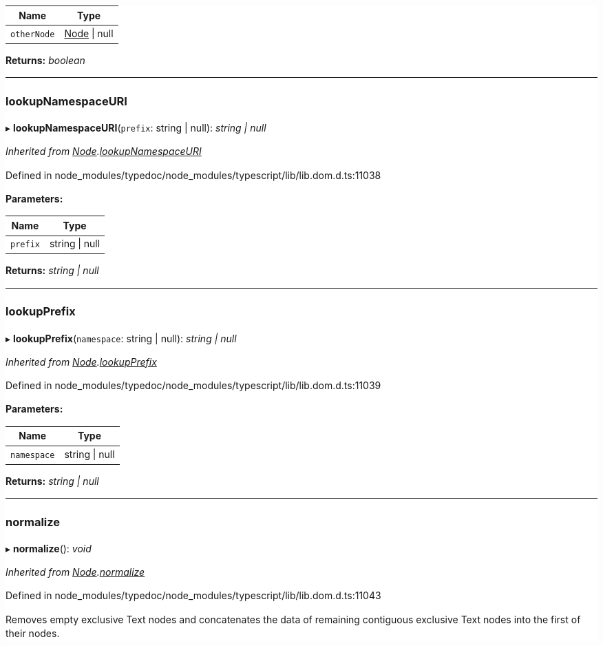 Name | Type |
------ | ------ |
`otherNode` | [Node](_node_modules_typedoc_node_modules_typescript_lib_lib_dom_d_.node.md) &#124; null |

**Returns:** *boolean*

___

###  lookupNamespaceURI

▸ **lookupNamespaceURI**(`prefix`: string | null): *string | null*

*Inherited from [Node](_node_modules_typedoc_node_modules_typescript_lib_lib_dom_d_.node.md).[lookupNamespaceURI](_node_modules_typedoc_node_modules_typescript_lib_lib_dom_d_.node.md#lookupnamespaceuri)*

Defined in node_modules/typedoc/node_modules/typescript/lib/lib.dom.d.ts:11038

**Parameters:**

Name | Type |
------ | ------ |
`prefix` | string &#124; null |

**Returns:** *string | null*

___

###  lookupPrefix

▸ **lookupPrefix**(`namespace`: string | null): *string | null*

*Inherited from [Node](_node_modules_typedoc_node_modules_typescript_lib_lib_dom_d_.node.md).[lookupPrefix](_node_modules_typedoc_node_modules_typescript_lib_lib_dom_d_.node.md#lookupprefix)*

Defined in node_modules/typedoc/node_modules/typescript/lib/lib.dom.d.ts:11039

**Parameters:**

Name | Type |
------ | ------ |
`namespace` | string &#124; null |

**Returns:** *string | null*

___

###  normalize

▸ **normalize**(): *void*

*Inherited from [Node](_node_modules_typedoc_node_modules_typescript_lib_lib_dom_d_.node.md).[normalize](_node_modules_typedoc_node_modules_typescript_lib_lib_dom_d_.node.md#normalize)*

Defined in node_modules/typedoc/node_modules/typescript/lib/lib.dom.d.ts:11043

Removes empty exclusive Text nodes and concatenates the data of remaining contiguous exclusive Text nodes into the first of their nodes.

